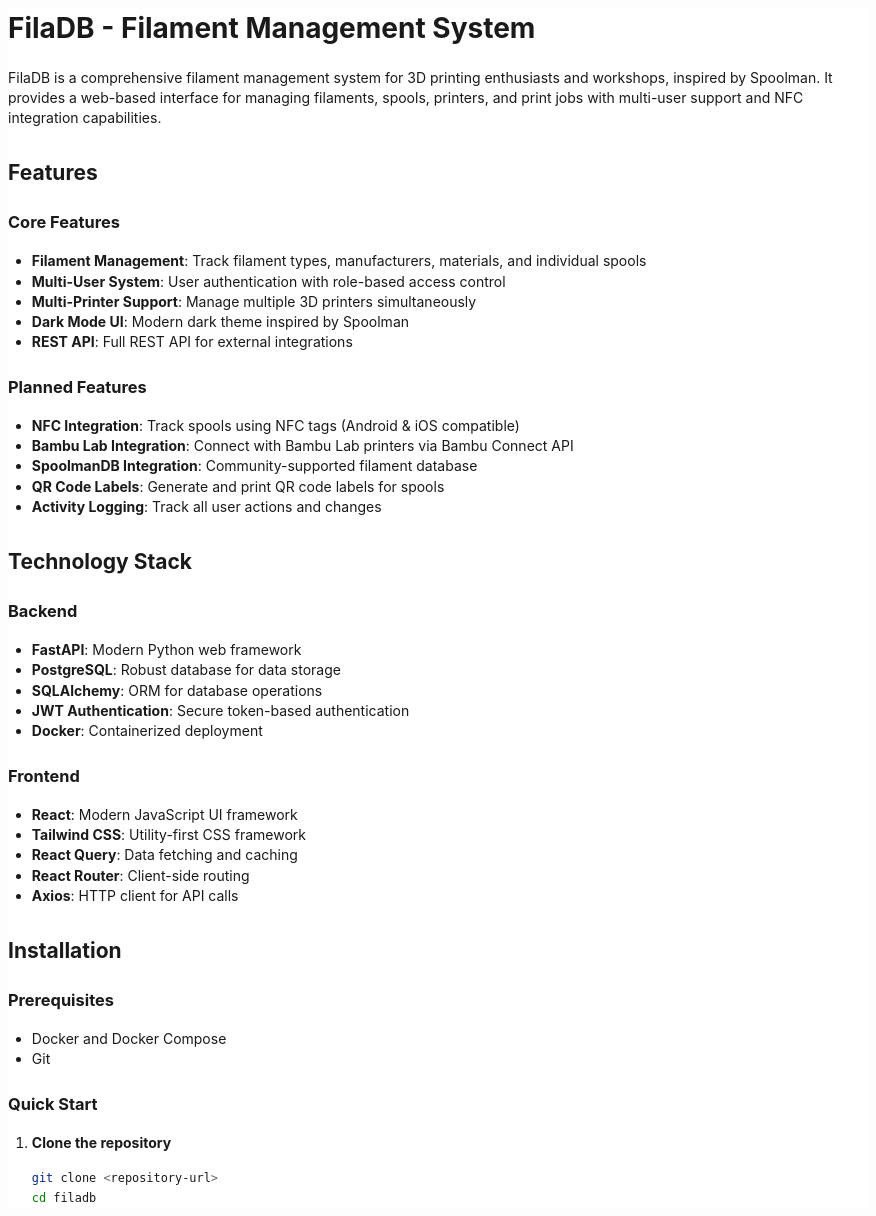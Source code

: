 # FilaDB - Filament Management System

FilaDB is a comprehensive filament management system for 3D printing enthusiasts and workshops, inspired by Spoolman. It provides a web-based interface for managing filaments, spools, printers, and print jobs with multi-user support and NFC integration capabilities.

## Features

### Core Features
- **Filament Management**: Track filament types, manufacturers, materials, and individual spools
- **Multi-User System**: User authentication with role-based access control
- **Multi-Printer Support**: Manage multiple 3D printers simultaneously
- **Dark Mode UI**: Modern dark theme inspired by Spoolman
- **REST API**: Full REST API for external integrations

### Planned Features
- **NFC Integration**: Track spools using NFC tags (Android & iOS compatible)
- **Bambu Lab Integration**: Connect with Bambu Lab printers via Bambu Connect API
- **SpoolmanDB Integration**: Community-supported filament database
- **QR Code Labels**: Generate and print QR code labels for spools
- **Activity Logging**: Track all user actions and changes

## Technology Stack

### Backend
- **FastAPI**: Modern Python web framework
- **PostgreSQL**: Robust database for data storage
- **SQLAlchemy**: ORM for database operations
- **JWT Authentication**: Secure token-based authentication
- **Docker**: Containerized deployment

### Frontend
- **React**: Modern JavaScript UI framework
- **Tailwind CSS**: Utility-first CSS framework
- **React Query**: Data fetching and caching
- **React Router**: Client-side routing
- **Axios**: HTTP client for API calls

## Installation

### Prerequisites
- Docker and Docker Compose
- Git

### Quick Start

1. **Clone the repository**
   ```bash
   git clone <repository-url>
   cd filadb
   ```
